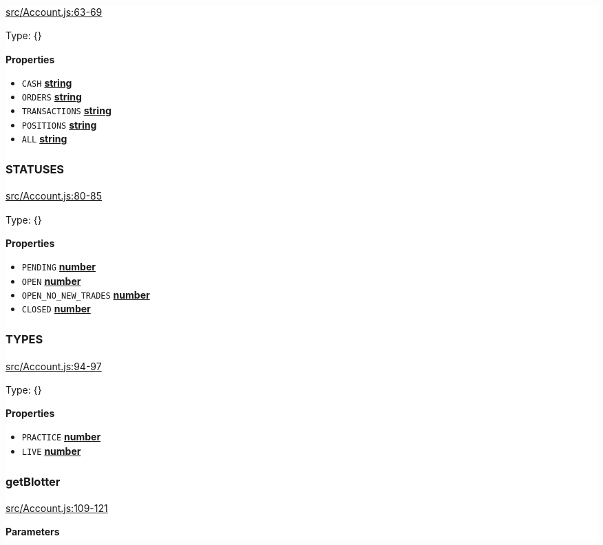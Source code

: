 [src/Account.js:63-69](https://github.com/DriveWealth/drivewealth-javascript/blob/a5a413637b52fec090deabe34bf31ec0de26973e/src/Account.js#L63-L69 "Source code on GitHub")

Type: {}

**Properties**

-   `CASH` **[string](https://developer.mozilla.org/en-US/docs/Web/JavaScript/Reference/Global_Objects/String)** 
-   `ORDERS` **[string](https://developer.mozilla.org/en-US/docs/Web/JavaScript/Reference/Global_Objects/String)** 
-   `TRANSACTIONS` **[string](https://developer.mozilla.org/en-US/docs/Web/JavaScript/Reference/Global_Objects/String)** 
-   `POSITIONS` **[string](https://developer.mozilla.org/en-US/docs/Web/JavaScript/Reference/Global_Objects/String)** 
-   `ALL` **[string](https://developer.mozilla.org/en-US/docs/Web/JavaScript/Reference/Global_Objects/String)** 

### STATUSES

[src/Account.js:80-85](https://github.com/DriveWealth/drivewealth-javascript/blob/a5a413637b52fec090deabe34bf31ec0de26973e/src/Account.js#L80-L85 "Source code on GitHub")

Type: {}

**Properties**

-   `PENDING` **[number](https://developer.mozilla.org/en-US/docs/Web/JavaScript/Reference/Global_Objects/Number)** 
-   `OPEN` **[number](https://developer.mozilla.org/en-US/docs/Web/JavaScript/Reference/Global_Objects/Number)** 
-   `OPEN_NO_NEW_TRADES` **[number](https://developer.mozilla.org/en-US/docs/Web/JavaScript/Reference/Global_Objects/Number)** 
-   `CLOSED` **[number](https://developer.mozilla.org/en-US/docs/Web/JavaScript/Reference/Global_Objects/Number)** 

### TYPES

[src/Account.js:94-97](https://github.com/DriveWealth/drivewealth-javascript/blob/a5a413637b52fec090deabe34bf31ec0de26973e/src/Account.js#L94-L97 "Source code on GitHub")

Type: {}

**Properties**

-   `PRACTICE` **[number](https://developer.mozilla.org/en-US/docs/Web/JavaScript/Reference/Global_Objects/Number)** 
-   `LIVE` **[number](https://developer.mozilla.org/en-US/docs/Web/JavaScript/Reference/Global_Objects/Number)** 

### getBlotter

[src/Account.js:109-121](https://github.com/DriveWealth/drivewealth-javascript/blob/a5a413637b52fec090deabe34bf31ec0de26973e/src/Account.js#L109-L121 "Source code on GitHub")

**Parameters**
